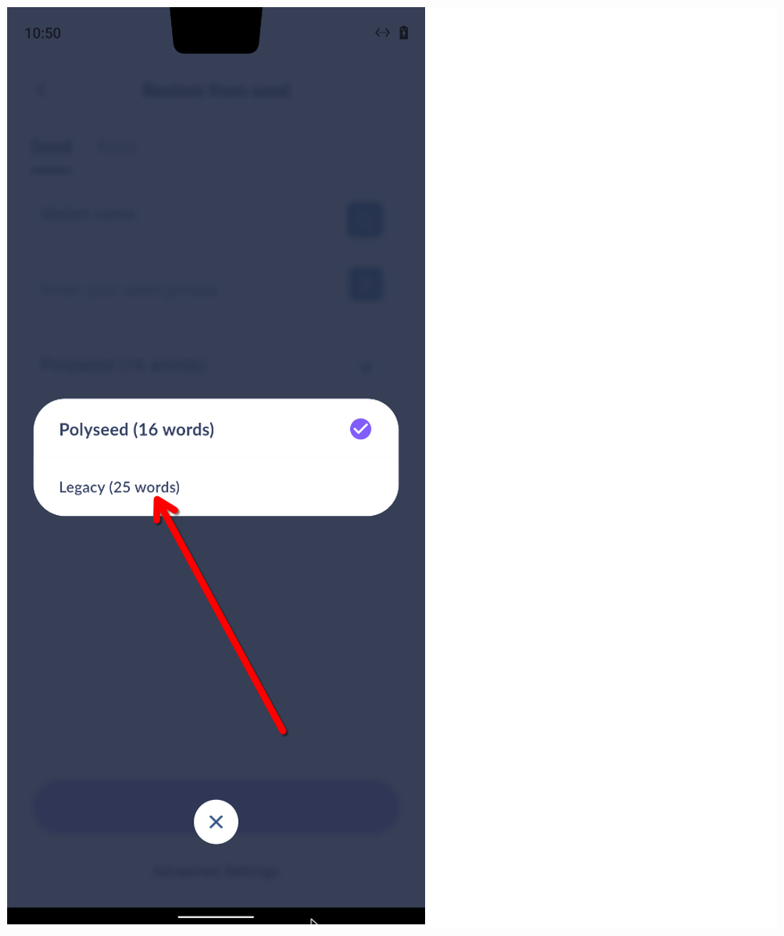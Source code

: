 ![image.png](Migrating%20from%20Exodus%20to%20Cake%20Wallet,%20Made%20Easy%201a8893492c6f80ab8025fa0bda5119a4/image%2019.png)

